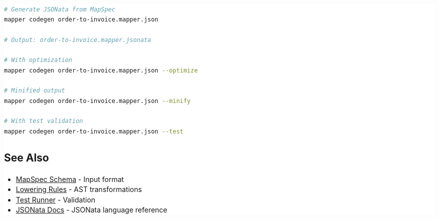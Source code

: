 ```bash
# Generate JSONata from MapSpec
mapper codegen order-to-invoice.mapper.json

# Output: order-to-invoice.mapper.jsonata

# With optimization
mapper codegen order-to-invoice.mapper.json --optimize

# Minified output
mapper codegen order-to-invoice.mapper.json --minify

# With test validation
mapper codegen order-to-invoice.mapper.json --test
```

## See Also

- [MapSpec Schema](./04-mapspec-schema.md) - Input format
- [Lowering Rules](./11-lowering-rules.md) - AST transformations
- [Test Runner](./13-test-runner.md) - Validation
- [JSONata Docs](https://docs.jsonata.org/) - JSONata language reference
